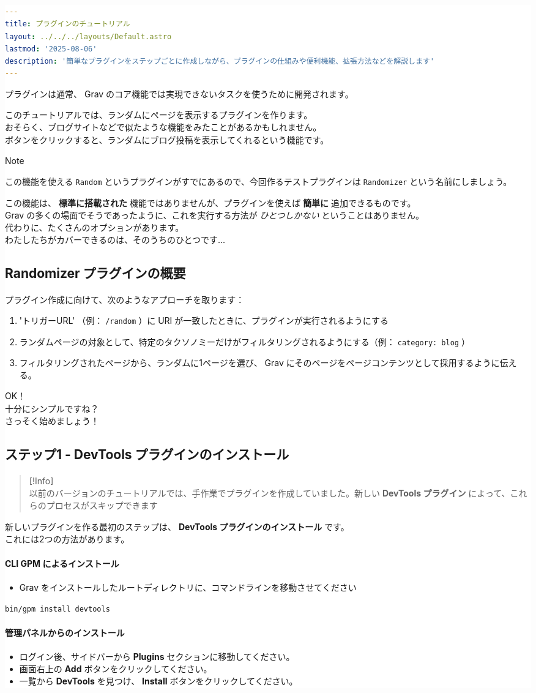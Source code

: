 ```yaml
---
title: プラグインのチュートリアル
layout: ../../../layouts/Default.astro
lastmod: '2025-08-06'
description: '簡単なプラグインをステップごとに作成しながら、プラグインの仕組みや便利機能、拡張方法などを解説します'
---
```


プラグインは通常、 Grav のコア機能では実現できないタスクを使うために開発されます。

このチュートリアルでは、ランダムにページを表示するプラグインを作ります。  
おそらく、ブログサイトなどで似たような機能をみたことがあるかもしれません。  
ボタンをクリックすると、ランダムにブログ投稿を表示してくれるという機能です。

> [!Note]  
> この機能を使える `Random` というプラグインがすでにあるので、今回作るテストプラグインは `Randomizer` という名前にしましょう。

この機能は、 **標準に搭載された** 機能ではありませんが、プラグインを使えば **簡単に** 追加できるものです。  
Grav の多くの場面でそうであったように、これを実行する方法が _ひとつしかない_ ということはありません。  
代わりに、たくさんのオプションがあります。  
わたしたちがカバーできるのは、そのうちのひとつです...

<h2 id="randomizer-plugin-overview">Randomizer プラグインの概要</h2>

プラグイン作成に向けて、次のようなアプローチを取ります：

1. 'トリガーURL' （例： `/random` ）に URI が一致したときに、プラグインが実行されるようにする

2. ランダムページの対象として、特定のタクソノミーだけがフィルタリングされるようにする（例： `category: blog` ）

3. フィルタリングされたページから、ランダムに1ページを選び、 Grav にそのページをページコンテンツとして採用するように伝える。

OK！  
十分にシンプルですね？  
さっそく始めましょう！


<h2 id="step-1-install-devtools-plugin">ステップ1 - DevTools プラグインのインストール</h2>

> [!Info]  
> 以前のバージョンのチュートリアルでは、手作業でプラグインを作成していました。新しい **DevTools プラグイン** によって、これらのプロセスがスキップできます

新しいプラグインを作る最初のステップは、 **DevTools プラグインのインストール** です。  
これには2つの方法があります。

<h4 id="install-via-cli-gpm">CLI GPM によるインストール</h4>

* Grav をインストールしたルートディレクトリに、コマンドラインを移動させてください

```bash
bin/gpm install devtools
```

<h4 id="install-via-admin-plugin">管理パネルからのインストール</h4>

* ログイン後、サイドバーから **Plugins** セクションに移動してください。
* 画面右上の **Add** ボタンをクリックしてください。
* 一覧から **DevTools** を見つけ、 **Install** ボタンをクリックしてください。
